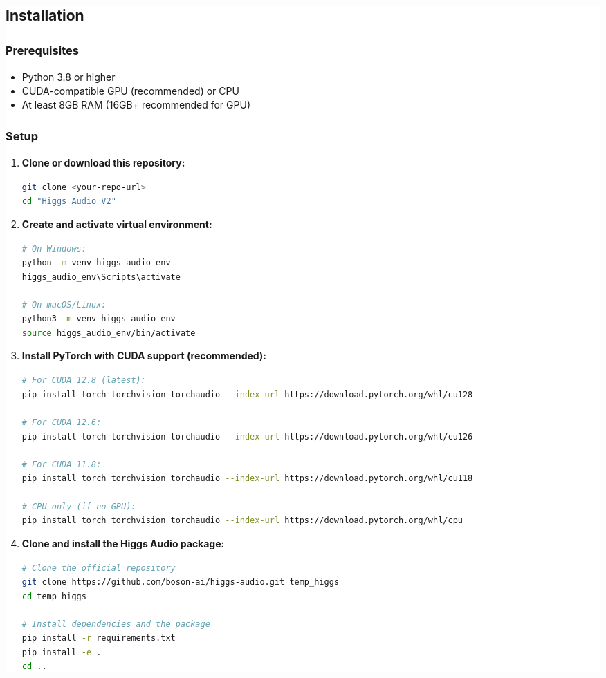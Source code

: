 ## Installation

### Prerequisites

- Python 3.8 or higher
- CUDA-compatible GPU (recommended) or CPU
- At least 8GB RAM (16GB+ recommended for GPU)

### Setup

1. **Clone or download this repository:**
   ```bash
   git clone <your-repo-url>
   cd "Higgs Audio V2"
   ```

2. **Create and activate virtual environment:**
   ```bash
   # On Windows:
   python -m venv higgs_audio_env
   higgs_audio_env\Scripts\activate
   
   # On macOS/Linux:
   python3 -m venv higgs_audio_env
   source higgs_audio_env/bin/activate
   ```

3. **Install PyTorch with CUDA support (recommended):**
   ```bash
   # For CUDA 12.8 (latest):
   pip install torch torchvision torchaudio --index-url https://download.pytorch.org/whl/cu128
   
   # For CUDA 12.6:
   pip install torch torchvision torchaudio --index-url https://download.pytorch.org/whl/cu126
   
   # For CUDA 11.8:
   pip install torch torchvision torchaudio --index-url https://download.pytorch.org/whl/cu118
   
   # CPU-only (if no GPU):
   pip install torch torchvision torchaudio --index-url https://download.pytorch.org/whl/cpu
   ```

4. **Clone and install the Higgs Audio package:**
   ```bash
   # Clone the official repository
   git clone https://github.com/boson-ai/higgs-audio.git temp_higgs
   cd temp_higgs

   # Install dependencies and the package
   pip install -r requirements.txt
   pip install -e .
   cd ..
   ```
